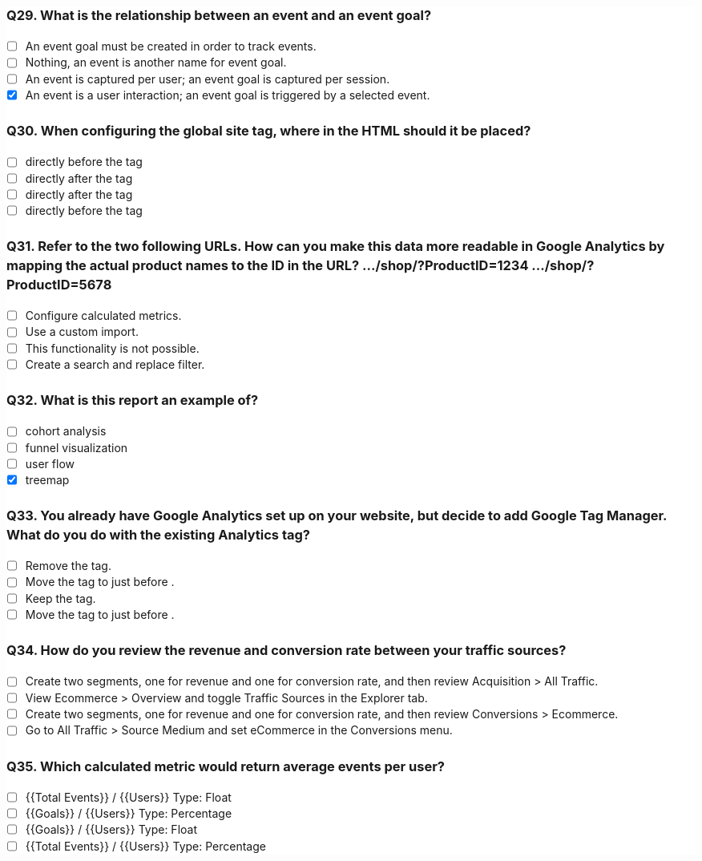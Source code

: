### Q29. What is the relationship between an event and an event goal?
- [ ] An event goal must be created in order to track events.
- [ ] Nothing, an event is another name for event goal.
- [ ] An event is captured per user; an event goal is captured per session.
- [x] An event is a user interaction; an event goal is triggered by a selected event.

### Q30. When configuring the global site tag, where in the HTML should it be placed?
- [ ] directly before the </head> tag
- [ ] directly after the <head> tag
- [ ] directly after the <body> tag
- [ ] directly before the </body> tag

### Q31. Refer to the two following URLs. How can you make this data more readable in Google Analytics by mapping the actual product names to the ID in the URL? .../shop/?ProductID=1234 .../shop/?ProductID=5678
- [ ] Configure calculated metrics.
- [ ] Use a custom import.
- [ ] This functionality is not possible.
- [ ] Create a search and replace filter.

### Q32. What is this report an example of?
- [ ] cohort analysis
- [ ] funnel visualization
- [ ] user flow
- [x] treemap

### Q33. You already have Google Analytics set up on your website, but decide to add Google Tag Manager. What do you do with the existing Analytics tag?
- [ ] Remove the tag.
- [ ] Move the tag to just before </head>.
- [ ] Keep the tag.
- [ ] Move the tag to just before </body>.

### Q34. How do you review the revenue and conversion rate between your traffic sources?
- [ ] Create two segments, one for revenue and one for conversion rate, and then review Acquisition > All Traffic.
- [ ] View Ecommerce > Overview and toggle Traffic Sources in the Explorer tab.
- [ ] Create two segments, one for revenue and one for conversion rate, and then review Conversions > Ecommerce.
- [ ] Go to All Traffic > Source Medium and set eCommerce in the Conversions menu.

### Q35. Which calculated metric would return average events per user?
- [ ] {{Total Events}} / {{Users}} Type: Float
- [ ] {{Goals}} / {{Users}} Type: Percentage
- [ ] {{Goals}} / {{Users}} Type: Float
- [ ] {{Total Events}} / {{Users}} Type: Percentage
